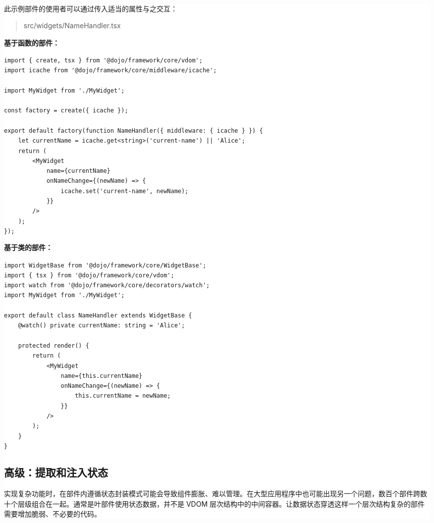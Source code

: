 此示例部件的使用者可以通过传入适当的属性与之交互：

> src/widgets/NameHandler.tsx

**基于函数的部件：**

```tsx
import { create, tsx } from '@dojo/framework/core/vdom';
import icache from '@dojo/framework/core/middleware/icache';

import MyWidget from './MyWidget';

const factory = create({ icache });

export default factory(function NameHandler({ middleware: { icache } }) {
	let currentName = icache.get<string>('current-name') || 'Alice';
	return (
		<MyWidget
			name={currentName}
			onNameChange={(newName) => {
				icache.set('current-name', newName);
			}}
		/>
	);
});
```

**基于类的部件：**

```tsx
import WidgetBase from '@dojo/framework/core/WidgetBase';
import { tsx } from '@dojo/framework/core/vdom';
import watch from '@dojo/framework/core/decorators/watch';
import MyWidget from './MyWidget';

export default class NameHandler extends WidgetBase {
	@watch() private currentName: string = 'Alice';

	protected render() {
		return (
			<MyWidget
				name={this.currentName}
				onNameChange={(newName) => {
					this.currentName = newName;
				}}
			/>
		);
	}
}
```

## 高级：提取和注入状态

实现复杂功能时，在部件内遵循状态封装模式可能会导致组件膨胀、难以管理。在大型应用程序中也可能出现另一个问题，数百个部件跨数十个层级组合在一起。通常是叶部件使用状态数据，并不是 VDOM 层次结构中的中间容器。让数据状态穿透这样一个层次结构复杂的部件需要增加脆弱、不必要的代码。

